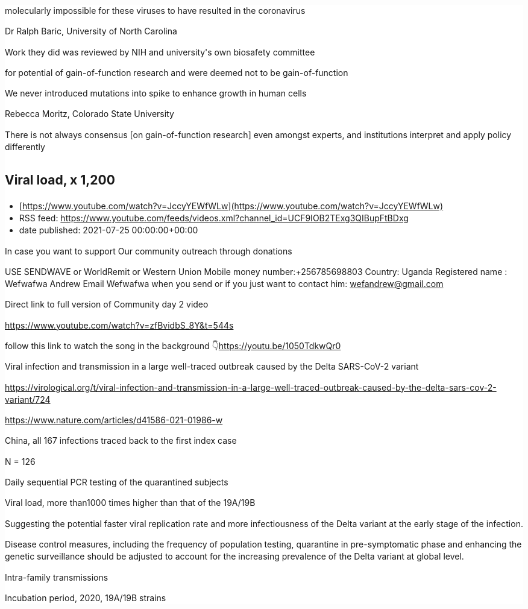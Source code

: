 molecularly impossible for these viruses to have resulted in the coronavirus

Dr Ralph Baric, University of North Carolina
 
Work they did was reviewed by NIH and university's own biosafety committee

for potential of gain-of-function research and were deemed not to be gain-of-function

We never introduced mutations into spike to enhance growth in human cells

Rebecca Moritz, Colorado State University

There is not always consensus [on gain-of-function research] even amongst experts, and institutions interpret and apply policy differently

## Viral load, x 1,200
 - [https://www.youtube.com/watch?v=JccyYEWfWLw](https://www.youtube.com/watch?v=JccyYEWfWLw)
 - RSS feed: https://www.youtube.com/feeds/videos.xml?channel_id=UCF9IOB2TExg3QIBupFtBDxg
 - date published: 2021-07-25 00:00:00+00:00

In case you want to support Our community outreach through donations

USE SENDWAVE or WorldRemit or Western Union
Mobile money number:+256785698803
Country: Uganda
Registered name : Wefwafwa Andrew
Email Wefwafwa when you send or if you just want to contact him: wefandrew@gmail.com

Direct link to full version of Community day 2 video

https://www.youtube.com/watch?v=zfBvidbS_8Y&t=544s

follow this link to watch the song in the background 👇https://youtu.be/1050TdkwQr0

Viral infection and transmission in a large well-traced outbreak caused by the Delta SARS-CoV-2 variant

https://virological.org/t/viral-infection-and-transmission-in-a-large-well-traced-outbreak-caused-by-the-delta-sars-cov-2-variant/724

https://www.nature.com/articles/d41586-021-01986-w

China, all 167 infections traced back to the first index case

N = 126

Daily sequential PCR testing of the quarantined subjects

Viral load, more than1000 times higher than that of the 19A/19B

Suggesting the potential faster viral replication rate and more infectiousness of the Delta variant at the early stage of the infection. 

Disease control measures, including the frequency of population testing, quarantine in pre-symptomatic phase and enhancing the genetic surveillance should be adjusted to account for the increasing prevalence of the Delta variant at global level.

Intra-family transmissions

Incubation period, 2020, 19A/19B strains
